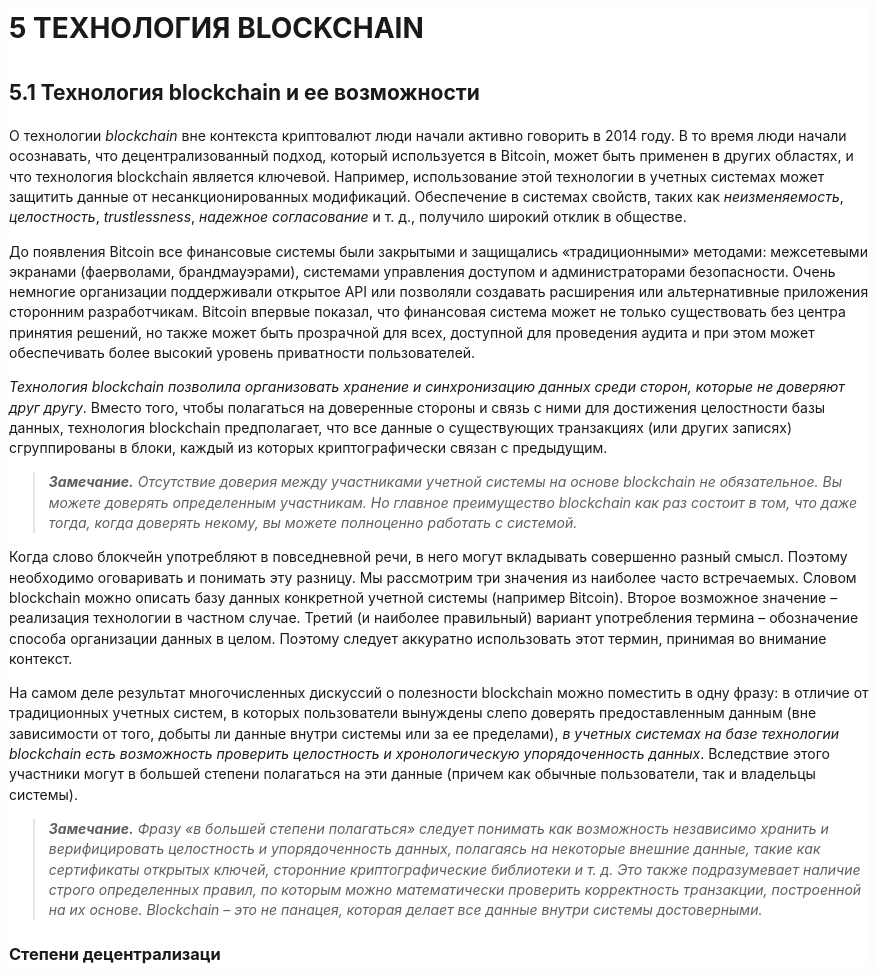 # 5 ТЕХНОЛОГИЯ BLOCKCHAIN


## 5.1 Технология blockchain и ее возможности

О технологии *blockchain* вне контекста криптовалют люди начали активно говорить в 2014 году. В то время люди начали осознавать, что децентрализованный подход, который используется в Bitcoin, может быть применен в других областях, и что технология blockchain является ключевой. Например, использование этой технологии в учетных системах может защитить данные от несанкционированных модификаций. Обеспечение в системах свойств, таких как *неизменяемость*, *целостность*, *trustlessness*, *надежное согласование* и т. д., получило широкий отклик в обществе.

До появления Bitcoin все финансовые системы были закрытыми и защищались «традиционными» методами: межсетевыми экранами (фаерволами, брандмауэрами), системами управления доступом и администраторами безопасности. Очень немногие организации поддерживали открытое API или позволяли создавать расширения или альтернативные приложения сторонним разработчикам. Bitcoin впервые показал, что финансовая система может не только существовать без центра принятия решений, но также может быть прозрачной для всех, доступной для проведения аудита и при этом может обеспечивать более высокий уровень приватности пользователей.

*Технология blockchain позволила организовать хранение и синхронизацию данных среди сторон, которые не доверяют друг другу*. Вместо того, чтобы полагаться на доверенные стороны и связь с ними для достижения целостности базы данных, технология blockchain предполагает, что все данные о существующих транзакциях (или других записях) сгруппированы в блоки, каждый из которых криптографически связан с предыдущим.

> **_Замечание._** *Отсутствие доверия между участниками учетной системы на основе blockchain не обязательное. Вы можете доверять определенным участникам. Но главное преимущество blockchain как раз состоит в том, что даже тогда, когда доверять некому, вы можете полноценно работать с системой.*

Когда слово блокчейн употребляют в повседневной речи, в него могут вкладывать совершенно разный смысл. Поэтому необходимо оговаривать и понимать эту разницу. Мы рассмотрим три значения из наиболее часто встречаемых. Словом blockchain можно описать базу данных конкретной учетной системы (например Bitcoin). Второе возможное значение – реализация технологии в частном случае. Третий (и наиболее правильный) вариант употребления термина – обозначение способа организации данных в целом. Поэтому следует аккуратно использовать этот термин, принимая во внимание контекст.

На самом деле результат многочисленных дискуссий о полезности blockchain можно поместить в одну фразу: в отличие от традиционных учетных систем, в которых пользователи вынуждены слепо доверять предоставленным данным (вне зависимости от того, добыты ли данные внутри системы или за ее пределами), *в учетных системах на базе технологии blockchain есть возможность проверить целостность и хронологическую упорядоченность данных*. Вследствие этого участники могут в большей степени полагаться на эти данные (причем как обычные пользователи, так и владельцы системы).

> **_Замечание._** *Фразу «в большей степени полагаться» следует понимать как возможность независимо хранить и верифицировать целостность и упорядоченность данных, полагаясь на некоторые внешние данные, такие как сертификаты открытых ключей, сторонние криптографические библиотеки и т. д. Это также подразумевает наличие строго определенных правил, по которым можно математически проверить корректность транзакции, построенной на их основе.*
> *Blockchain – это не панацея, которая делает все данные внутри системы достоверными.*

### Степени децентрализаци
